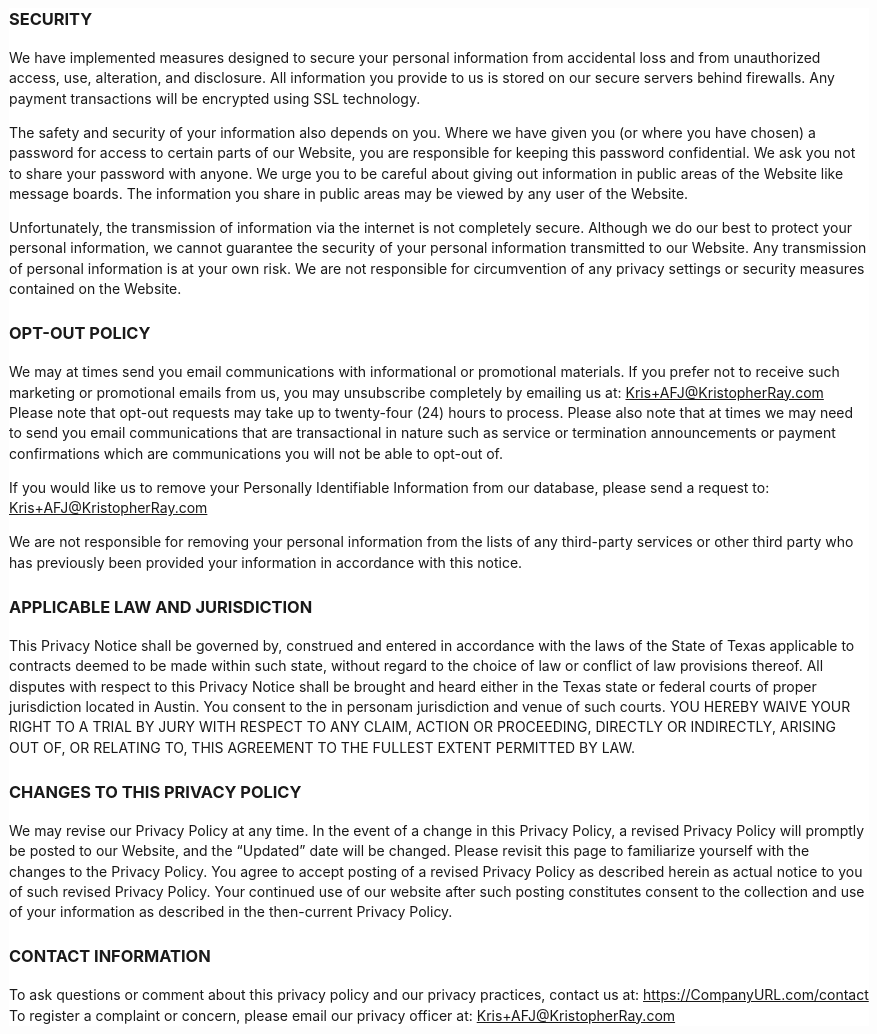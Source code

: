 ### SECURITY

We have implemented measures designed to secure your personal information from accidental loss and from unauthorized access, use, alteration, and disclosure. All information you provide to us is stored on our secure servers behind firewalls. Any payment transactions will be encrypted using SSL technology. 

The safety and security of your information also depends on you. Where we have given you (or where you have chosen) a password for access to certain parts of our Website, you are responsible for keeping this password confidential. We ask you not to share your password with anyone. We urge you to be careful about giving out information in public areas of the Website like message boards. The information you share in public areas may be viewed by any user of the Website.

Unfortunately, the transmission of information via the internet is not completely secure. Although we do our best to protect your personal information, we cannot guarantee the security of your personal information transmitted to our Website. Any transmission of personal information is at your own risk. We are not responsible for circumvention of any privacy settings or security measures contained on the Website. 

### OPT-OUT POLICY

We may at times send you email communications with informational or promotional materials. If you prefer not to receive such marketing or promotional emails from us, you may unsubscribe completely by emailing us at: Kris+AFJ@KristopherRay.com
Please note that opt-out requests may take up to twenty-four (24) hours to process. Please also note that at times we may need to send you email communications that are transactional in nature such as service or termination announcements or payment confirmations which are communications you will not be able to opt-out of.

If you would like us to remove your Personally Identifiable Information from our database, please send a request to: Kris+AFJ@KristopherRay.com

We are not responsible for removing your personal information from the lists of any third-party services or other third party who has previously been provided your information in accordance with this notice.

### APPLICABLE LAW AND JURISDICTION

This Privacy Notice shall be governed by, construed and entered in accordance with the laws of the State of Texas applicable to contracts deemed to be made within such state, without regard to the choice of law or conflict of law provisions thereof. All disputes with respect to this Privacy Notice shall be brought and heard either in the Texas state or federal courts of proper jurisdiction located in Austin. You consent to the in personam jurisdiction and venue of such courts. YOU HEREBY WAIVE YOUR RIGHT TO A TRIAL BY JURY WITH RESPECT TO ANY CLAIM, ACTION OR PROCEEDING, DIRECTLY OR INDIRECTLY, ARISING OUT OF, OR RELATING TO, THIS AGREEMENT TO THE FULLEST EXTENT PERMITTED BY LAW.

### CHANGES TO THIS PRIVACY POLICY

We may revise our Privacy Policy at any time. In the event of a change in this Privacy Policy, a revised Privacy Policy will promptly be posted to our Website, and the “Updated” date will be changed. Please revisit this page to familiarize yourself with the changes to the Privacy Policy. You agree to accept posting of a revised Privacy Policy as described herein as actual notice to you of such revised Privacy Policy. Your continued use of our website after such posting constitutes consent to the collection and use of your information as described in the then-current Privacy Policy. 

### CONTACT INFORMATION

To ask questions or comment about this privacy policy and our privacy practices, contact us at: https://CompanyURL.com/contact
To register a complaint or concern, please email our privacy officer at: Kris+AFJ@KristopherRay.com